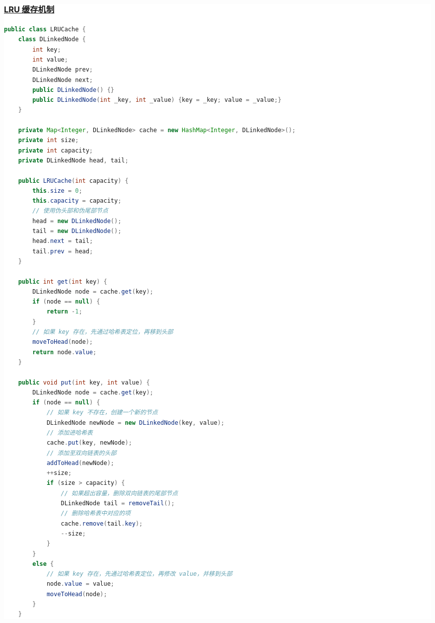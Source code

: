 ### [LRU 缓存机制](https://leetcode-cn.com/problems/lru-cache/#/)

```java
public class LRUCache {
    class DLinkedNode {
        int key;
        int value;
        DLinkedNode prev;
        DLinkedNode next;
        public DLinkedNode() {}
        public DLinkedNode(int _key, int _value) {key = _key; value = _value;}
    }

    private Map<Integer, DLinkedNode> cache = new HashMap<Integer, DLinkedNode>();
    private int size;
    private int capacity;
    private DLinkedNode head, tail;

    public LRUCache(int capacity) {
        this.size = 0;
        this.capacity = capacity;
        // 使用伪头部和伪尾部节点
        head = new DLinkedNode();
        tail = new DLinkedNode();
        head.next = tail;
        tail.prev = head;
    }

    public int get(int key) {
        DLinkedNode node = cache.get(key);
        if (node == null) {
            return -1;
        }
        // 如果 key 存在，先通过哈希表定位，再移到头部
        moveToHead(node);
        return node.value;
    }

    public void put(int key, int value) {
        DLinkedNode node = cache.get(key);
        if (node == null) {
            // 如果 key 不存在，创建一个新的节点
            DLinkedNode newNode = new DLinkedNode(key, value);
            // 添加进哈希表
            cache.put(key, newNode);
            // 添加至双向链表的头部
            addToHead(newNode);
            ++size;
            if (size > capacity) {
                // 如果超出容量，删除双向链表的尾部节点
                DLinkedNode tail = removeTail();
                // 删除哈希表中对应的项
                cache.remove(tail.key);
                --size;
            }
        }
        else {
            // 如果 key 存在，先通过哈希表定位，再修改 value，并移到头部
            node.value = value;
            moveToHead(node);
        }
    }
```